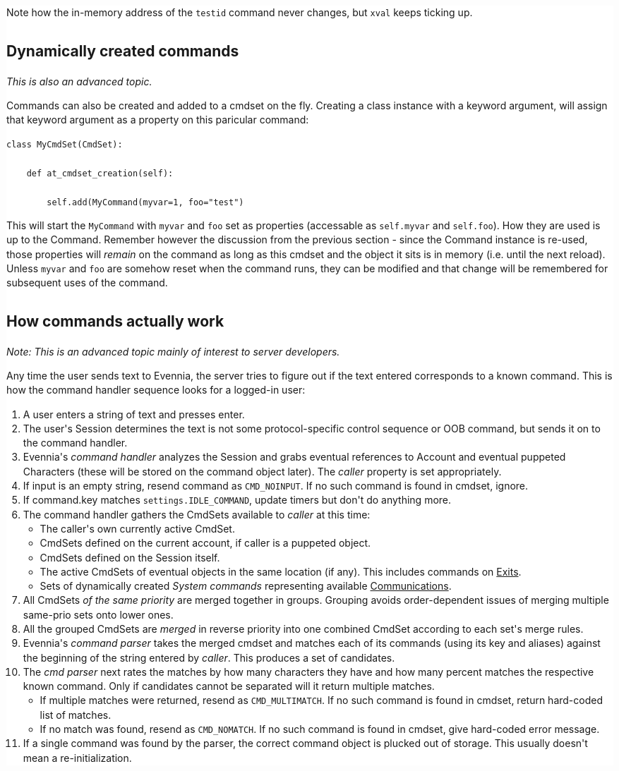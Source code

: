 Note how the in-memory address of the `testid` command never changes, but `xval` keeps ticking up.

## Dynamically created commands

*This is also an advanced topic.*

Commands can also be created and added to a cmdset on the fly. Creating a class instance with a keyword argument, will assign that keyword argument as a property on this paricular command:

```
class MyCmdSet(CmdSet):

    def at_cmdset_creation(self):

        self.add(MyCommand(myvar=1, foo="test")

```

This will start the `MyCommand` with `myvar` and `foo` set as properties (accessable as `self.myvar` and `self.foo`). How they are used is up to the Command. Remember however the discussion from the previous section - since the Command instance is re-used, those properties will *remain* on the command as long as this cmdset and the object it sits is in memory (i.e. until the next reload). Unless `myvar` and `foo` are somehow reset when the command runs, they can be modified and that change will be remembered for subsequent uses of the command.


## How commands actually work

*Note: This is an advanced topic mainly of interest to server developers.*

Any time the user sends text to Evennia, the server tries to figure out if the text entered corresponds to a known command. This is how the command handler sequence looks for a logged-in user:

1. A user enters a string of text and presses enter.
2. The user's Session determines the text is not some protocol-specific control sequence or OOB command, but sends it on to the command handler.
3. Evennia's *command handler*  analyzes the Session and grabs eventual references to Account and eventual puppeted Characters (these will be stored on the command object later). The *caller* property is set appropriately.
4. If input is an empty string, resend command as `CMD_NOINPUT`. If no such command is found in cmdset, ignore.
5. If command.key matches `settings.IDLE_COMMAND`, update timers but don't do anything more.
6. The command handler gathers the CmdSets available to *caller* at this time:
    - The caller's own currently active CmdSet.
    - CmdSets defined on the current account, if caller is a puppeted object.
    - CmdSets defined on the Session itself.
    - The active CmdSets of eventual objects in the same location (if any). This includes commands on [Exits](../objects/Objects#Exits).
    - Sets of dynamically created *System commands* representing available [Communications](../channels/channels#Channels).
7. All CmdSets *of the same priority* are merged together in groups.  Grouping avoids order-dependent issues of merging multiple same-prio sets onto lower ones.
8. All the grouped CmdSets are *merged* in reverse priority into one combined CmdSet according to each set's merge rules.
9. Evennia's *command parser* takes the merged cmdset and matches each of its commands (using its key and aliases) against the beginning of the string entered by *caller*. This produces a set of candidates.
10. The *cmd parser* next rates the matches by how many characters they have and how many percent matches the respective known command. Only if candidates cannot be separated will it return multiple matches.
    - If multiple matches were returned, resend as `CMD_MULTIMATCH`. If no such command is found in cmdset, return hard-coded list of matches.
    - If no match was found, resend as `CMD_NOMATCH`. If no such command is found in cmdset, give hard-coded error message.
11. If a single command was found by the parser, the correct command object is plucked out of storage. This usually doesn't mean a re-initialization.